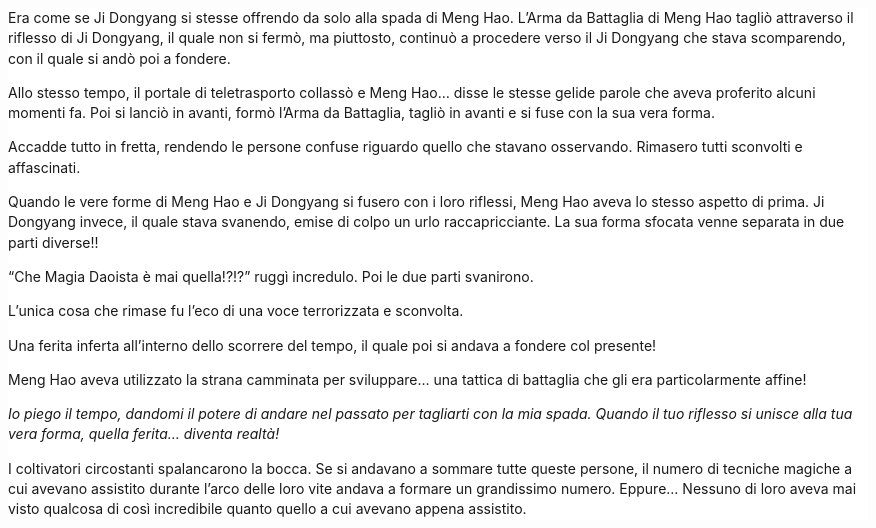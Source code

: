 

Era come se Ji Dongyang si stesse offrendo da solo alla spada di Meng Hao. L’Arma da Battaglia di Meng Hao tagliò attraverso il riflesso di Ji Dongyang, il quale non si fermò, ma piuttosto, continuò a procedere verso il Ji Dongyang che stava scomparendo, con il quale si andò poi a fondere.






Allo stesso tempo, il portale di teletrasporto collassò e Meng Hao… disse le stesse gelide parole che aveva proferito alcuni momenti fa. Poi si lanciò in avanti, formò l’Arma da Battaglia, tagliò in avanti e si fuse con la sua vera forma.






Accadde tutto in fretta, rendendo le persone confuse riguardo quello che stavano osservando. Rimasero tutti sconvolti e affascinati.






Quando le vere forme di Meng Hao e Ji Dongyang si fusero con i loro riflessi, Meng Hao aveva lo stesso aspetto di prima. Ji Dongyang invece, il quale stava svanendo, emise di colpo un urlo raccapricciante. La sua forma sfocata venne separata in due parti diverse!!






“Che Magia Daoista è mai quella!?!?” ruggì incredulo. Poi le due parti svanirono.






L’unica cosa che rimase fu l’eco di una voce terrorizzata e sconvolta.






Una ferita inferta all’interno dello scorrere del tempo, il quale poi si andava a fondere col presente!






Meng Hao aveva utilizzato la strana camminata per sviluppare… una tattica di battaglia che gli era particolarmente affine!






<em>Io piego il tempo, dandomi il potere di andare nel passato per tagliarti con la mia spada. Quando il tuo riflesso si unisce alla tua vera forma, quella ferita… diventa realtà!</em>






I coltivatori circostanti spalancarono la bocca. Se si andavano a sommare tutte queste persone, il numero di tecniche magiche a cui avevano assistito durante l’arco delle loro vite andava a formare un grandissimo numero. Eppure… Nessuno di loro aveva mai visto qualcosa di così incredibile quanto quello a cui avevano appena assistito.





